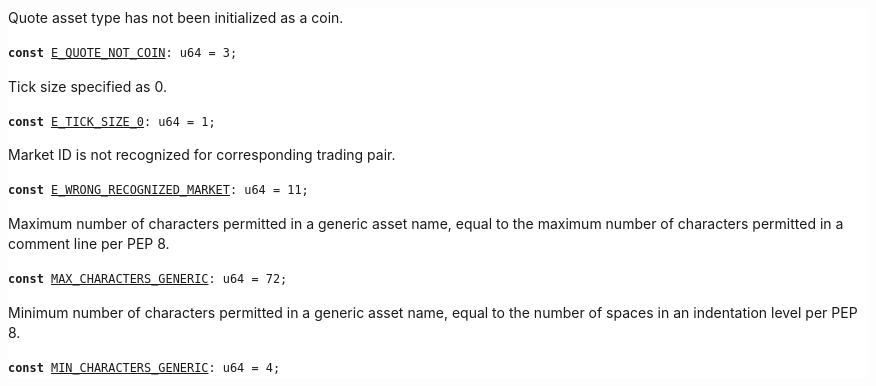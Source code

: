 

<a id="0x7b00569d23c3edd4538d0b6d8db15dd9f9c07e5d830f35b46afbaa670923b450_registry_E_QUOTE_NOT_COIN"></a>

Quote asset type has not been initialized as a coin.


<pre><code><b>const</b> <a href="registry.md#0x7b00569d23c3edd4538d0b6d8db15dd9f9c07e5d830f35b46afbaa670923b450_registry_E_QUOTE_NOT_COIN">E_QUOTE_NOT_COIN</a>: u64 = 3;
</code></pre>



<a id="0x7b00569d23c3edd4538d0b6d8db15dd9f9c07e5d830f35b46afbaa670923b450_registry_E_TICK_SIZE_0"></a>

Tick size specified as 0.


<pre><code><b>const</b> <a href="registry.md#0x7b00569d23c3edd4538d0b6d8db15dd9f9c07e5d830f35b46afbaa670923b450_registry_E_TICK_SIZE_0">E_TICK_SIZE_0</a>: u64 = 1;
</code></pre>



<a id="0x7b00569d23c3edd4538d0b6d8db15dd9f9c07e5d830f35b46afbaa670923b450_registry_E_WRONG_RECOGNIZED_MARKET"></a>

Market ID is not recognized for corresponding trading pair.


<pre><code><b>const</b> <a href="registry.md#0x7b00569d23c3edd4538d0b6d8db15dd9f9c07e5d830f35b46afbaa670923b450_registry_E_WRONG_RECOGNIZED_MARKET">E_WRONG_RECOGNIZED_MARKET</a>: u64 = 11;
</code></pre>



<a id="0x7b00569d23c3edd4538d0b6d8db15dd9f9c07e5d830f35b46afbaa670923b450_registry_MAX_CHARACTERS_GENERIC"></a>

Maximum number of characters permitted in a generic asset name,
equal to the maximum number of characters permitted in a comment
line per PEP 8.


<pre><code><b>const</b> <a href="registry.md#0x7b00569d23c3edd4538d0b6d8db15dd9f9c07e5d830f35b46afbaa670923b450_registry_MAX_CHARACTERS_GENERIC">MAX_CHARACTERS_GENERIC</a>: u64 = 72;
</code></pre>



<a id="0x7b00569d23c3edd4538d0b6d8db15dd9f9c07e5d830f35b46afbaa670923b450_registry_MIN_CHARACTERS_GENERIC"></a>

Minimum number of characters permitted in a generic asset name,
equal to the number of spaces in an indentation level per PEP 8.


<pre><code><b>const</b> <a href="registry.md#0x7b00569d23c3edd4538d0b6d8db15dd9f9c07e5d830f35b46afbaa670923b450_registry_MIN_CHARACTERS_GENERIC">MIN_CHARACTERS_GENERIC</a>: u64 = 4;
</code></pre>


